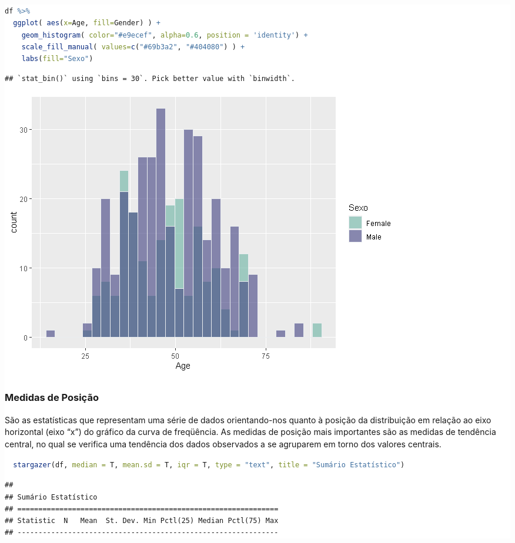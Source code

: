 
``` r
df %>%
  ggplot( aes(x=Age, fill=Gender) ) +
    geom_histogram( color="#e9ecef", alpha=0.6, position = 'identity') +
    scale_fill_manual( values=c("#69b3a2", "#404080") ) +
    labs(fill="Sexo")
```

    ## `stat_bin()` using `bins = 30`. Pick better value with `binwidth`.

![](Early_Stage_Diabetes_Risk_Prediction_files/figure-gfm/unnamed-chunk-8-1.png)

### Medidas de Posição

São as estatísticas que representam uma série de dados orientando-nos
quanto à posição da distribuição em relação ao eixo horizontal (eixo
“x”) do gráfico da curva de freqüência. As medidas de posição mais
importantes são as medidas de tendência central, no qual se verifica uma
tendência dos dados observados a se agruparem em torno dos valores
centrais.

``` r
  stargazer(df, median = T, mean.sd = T, iqr = T, type = "text", title = "Sumário Estatístico")
```

    ## 
    ## Sumário Estatístico
    ## ==============================================================
    ## Statistic  N   Mean  St. Dev. Min Pctl(25) Median Pctl(75) Max
    ## --------------------------------------------------------------